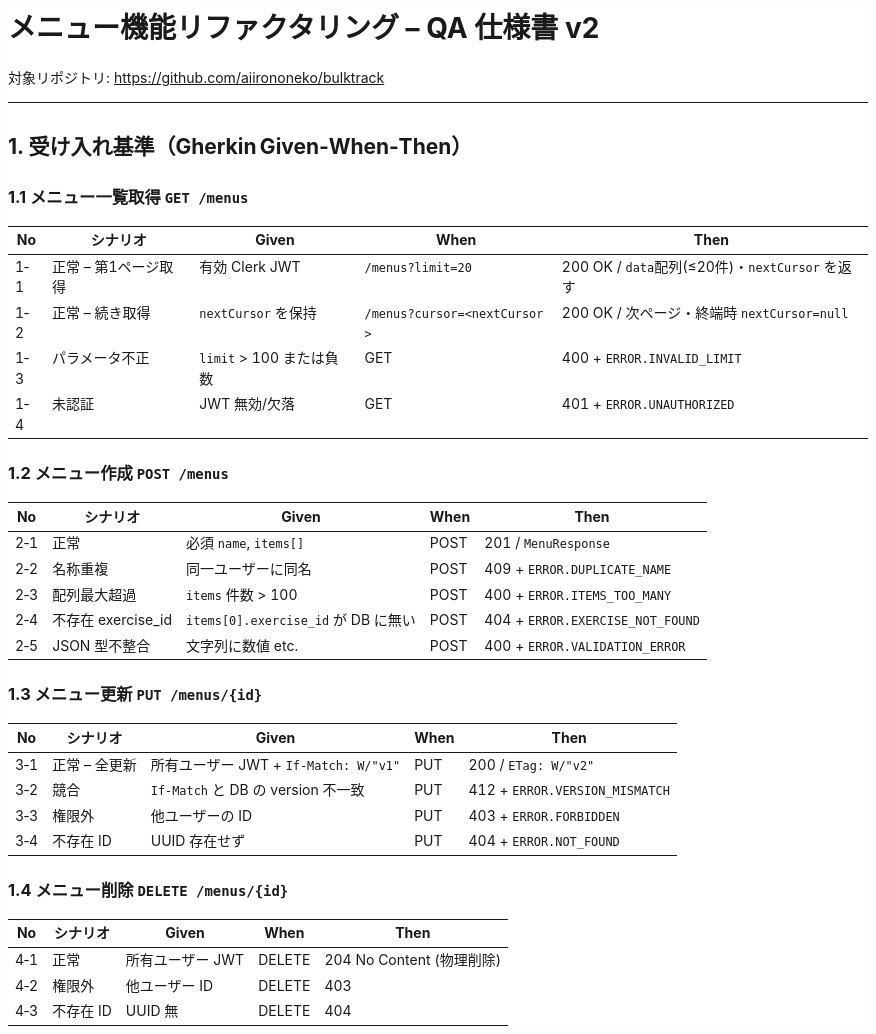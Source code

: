 # メニュー機能リファクタリング – QA 仕様書 v2
対象リポジトリ: <https://github.com/aiirononeko/bulktrack>

---

## 1. 受け入れ基準（Gherkin Given‑When‑Then）

### 1.1 メニュー一覧取得 `GET /menus`
| No | シナリオ | Given | When | Then |
|----|----------|-------|------|------|
| 1‑1 | 正常 – 第1ページ取得 | 有効 Clerk JWT | `/menus?limit=20` | 200 OK / `data`配列(≤20件)・`nextCursor` を返す |
| 1‑2 | 正常 – 続き取得 | `nextCursor` を保持 | `/menus?cursor=<nextCursor>` | 200 OK / 次ページ・終端時 `nextCursor=null` |
| 1‑3 | パラメータ不正 | `limit` > 100 または負数 | GET | 400 + `ERROR.INVALID_LIMIT` |
| 1‑4 | 未認証 | JWT 無効/欠落 | GET | 401 + `ERROR.UNAUTHORIZED` |

### 1.2 メニュー作成 `POST /menus`
| No | シナリオ | Given | When | Then |
|----|----------|-------|------|------|
| 2‑1 | 正常 | 必須 `name`, `items[]` | POST | 201 / `MenuResponse` |
| 2‑2 | 名称重複 | 同一ユーザーに同名 | POST | 409 + `ERROR.DUPLICATE_NAME` |
| 2‑3 | 配列最大超過 | `items` 件数 > 100 | POST | 400 + `ERROR.ITEMS_TOO_MANY` |
| 2‑4 | 不存在 exercise_id | `items[0].exercise_id` が DB に無い | POST | 404 + `ERROR.EXERCISE_NOT_FOUND` |
| 2‑5 | JSON 型不整合 | 文字列に数値 etc. | POST | 400 + `ERROR.VALIDATION_ERROR` |

### 1.3 メニュー更新 `PUT /menus/{id}`
| No | シナリオ | Given | When | Then |
|----|----------|-------|------|------|
| 3‑1 | 正常 – 全更新 | 所有ユーザー JWT + `If‑Match: W/"v1"` | PUT | 200 / `ETag: W/"v2"` |
| 3‑2 | 競合 | `If‑Match` と DB の version 不一致 | PUT | 412 + `ERROR.VERSION_MISMATCH` |
| 3‑3 | 権限外 | 他ユーザーの ID | PUT | 403 + `ERROR.FORBIDDEN` |
| 3‑4 | 不存在 ID | UUID 存在せず | PUT | 404 + `ERROR.NOT_FOUND` |

### 1.4 メニュー削除 `DELETE /menus/{id}`
| No | シナリオ | Given | When | Then |
|----|----------|-------|------|------|
| 4‑1 | 正常 | 所有ユーザー JWT | DELETE | 204 No Content (物理削除) |
| 4‑2 | 権限外 | 他ユーザー ID | DELETE | 403 |
| 4‑3 | 不存在 ID | UUID 無 | DELETE | 404 |
